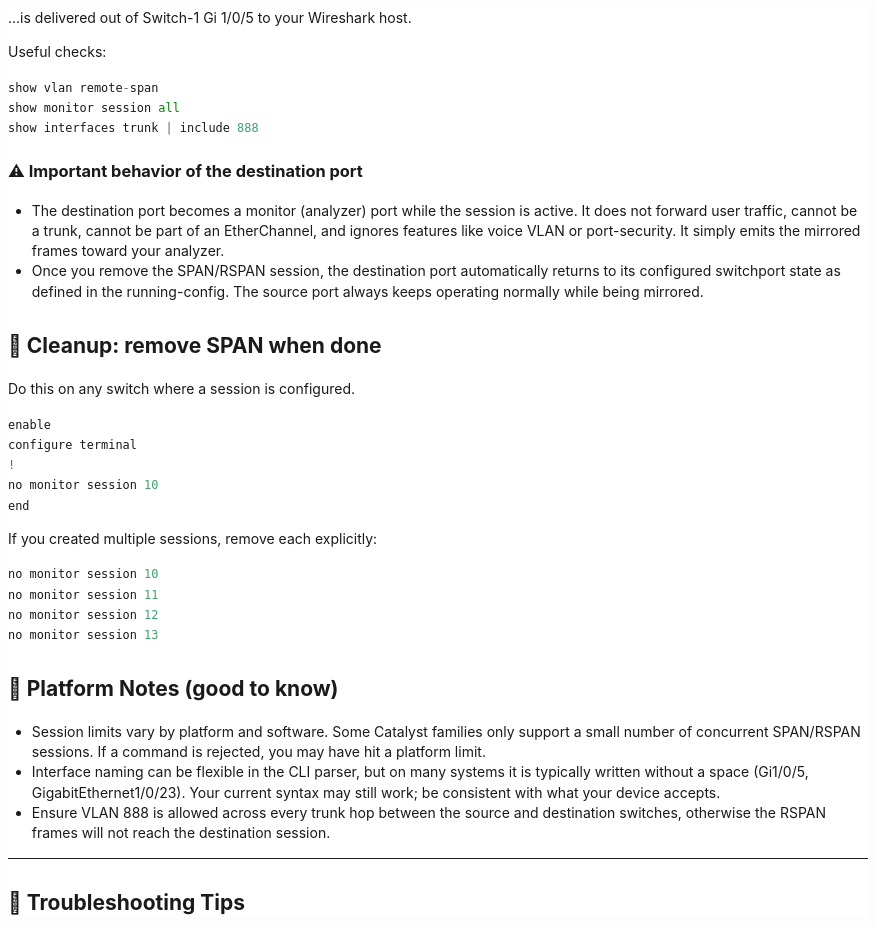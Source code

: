 ...is delivered out of Switch-1 Gi 1/0/5 to your Wireshark host.

Useful checks:

```py
show vlan remote-span
show monitor session all
show interfaces trunk | include 888
```

### ⚠️ Important behavior of the destination port

- The destination port becomes a monitor (analyzer) port while the session is active. It does not forward user traffic, cannot be a trunk, cannot be part of an EtherChannel, and ignores features like voice VLAN or port-security. It simply emits the mirrored frames toward your analyzer.
- Once you remove the SPAN/RSPAN session, the destination port automatically returns to its configured switchport state as defined in the running-config. The source port always keeps operating normally while being mirrored.

## 🧹 Cleanup: remove SPAN when done

Do this on any switch where a session is configured.

```py
enable
configure terminal
!
no monitor session 10
end
```

If you created multiple sessions, remove each explicitly:

```py
no monitor session 10
no monitor session 11
no monitor session 12
no monitor session 13
```

## 🧩 Platform Notes (good to know)

* Session limits vary by platform and software. Some Catalyst families only support a small number of concurrent SPAN/RSPAN sessions. If a command is rejected, you may have hit a platform limit.
* Interface naming can be flexible in the CLI parser, but on many systems it is typically written without a space (Gi1/0/5, GigabitEthernet1/0/23). Your current syntax may still work; be consistent with what your device accepts.
* Ensure VLAN 888 is allowed across every trunk hop between the source and destination switches, otherwise the RSPAN frames will not reach the destination session.

---

## 🧪 Troubleshooting Tips
